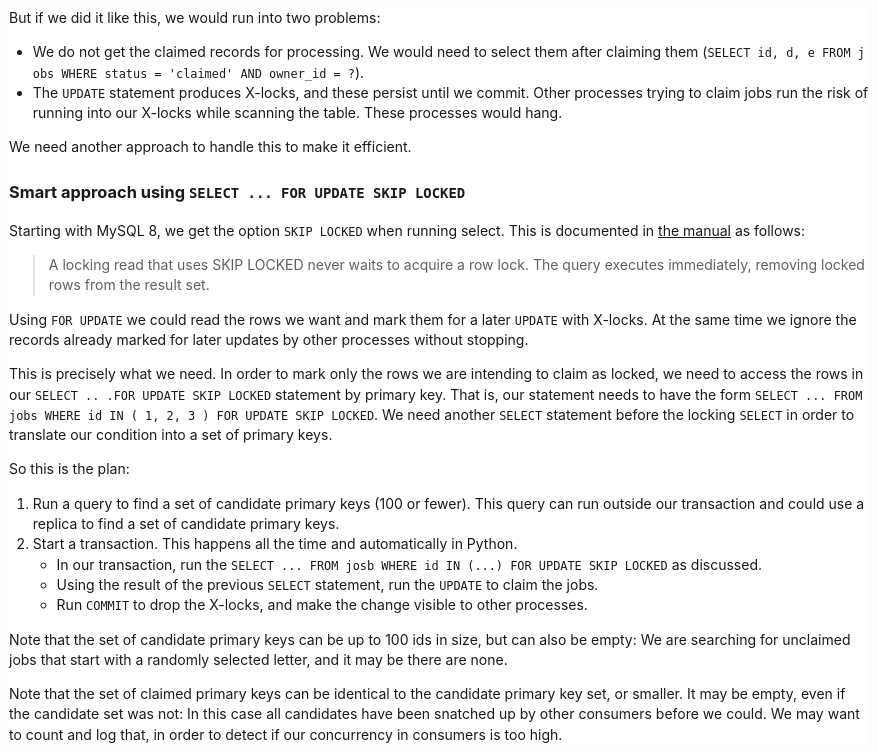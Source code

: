 But if we did it like this, we would run into two problems:

- We do not get the claimed records for processing. 
  We would need to select them after claiming them (`SELECT id, d, e FROM jobs WHERE status = 'claimed' AND owner_id = ?`).
- The `UPDATE` statement produces X-locks, and these persist until we commit.
  Other processes trying to claim jobs run the risk of running into our X-locks while scanning the table.
  These processes would hang.

We need another approach to handle this to make it efficient.

### Smart approach using `SELECT ... FOR UPDATE SKIP LOCKED`

Starting with MySQL 8, we get the option `SKIP LOCKED` when running select.
This is documented in [the manual](https://dev.mysql.com/doc/refman/8.0/en/innodb-locking-reads.html) as follows:

>  A locking read that uses SKIP LOCKED never waits to acquire a row lock.
> The query executes immediately, removing locked rows from the result set.

Using `FOR UPDATE` we could read the rows we want and mark them for a later `UPDATE` with X-locks.
At the same time we ignore the records already marked for later updates by other processes without stopping.

This is precisely what we need.
In order to mark only the rows we are intending to claim as locked, we need to access the rows in our `SELECT .. .FOR UPDATE SKIP LOCKED` statement by primary key.
That is, our statement needs to have the form `SELECT ... FROM jobs WHERE id IN ( 1, 2, 3 ) FOR UPDATE SKIP LOCKED`.
We need another `SELECT` statement before the locking `SELECT` in order to translate our condition into a set of primary keys.

So this is the plan:

1. Run a query to find a set of candidate primary keys (100 or fewer).
   This query can run outside our transaction and could use a replica to find a set of candidate primary keys.
2. Start a transaction.
   This happens all the time and automatically in Python. 
    - In our transaction, run the `SELECT ... FROM josb WHERE id IN (...) FOR UPDATE SKIP LOCKED` as discussed.
    - Using the result of the previous `SELECT` statement, run the `UPDATE` to claim the jobs.
    - Run `COMMIT` to drop the X-locks, and make the change visible to other processes.

Note that the set of candidate primary keys can be up to 100 ids in size, but can also be empty:
We are searching for unclaimed jobs that start with a randomly selected letter, and it may be there are none.

Note that the set of claimed primary keys can be identical to the candidate primary key set, or smaller.
It may be empty, even if the candidate set was not:
In this case all candidates have been snatched up by other consumers before we could.
We may want to count and log that, in order to detect if our concurrency in consumers is too high.
